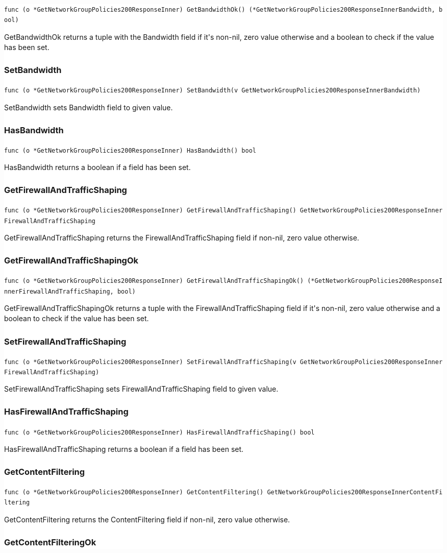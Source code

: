 `func (o *GetNetworkGroupPolicies200ResponseInner) GetBandwidthOk() (*GetNetworkGroupPolicies200ResponseInnerBandwidth, bool)`

GetBandwidthOk returns a tuple with the Bandwidth field if it's non-nil, zero value otherwise
and a boolean to check if the value has been set.

### SetBandwidth

`func (o *GetNetworkGroupPolicies200ResponseInner) SetBandwidth(v GetNetworkGroupPolicies200ResponseInnerBandwidth)`

SetBandwidth sets Bandwidth field to given value.

### HasBandwidth

`func (o *GetNetworkGroupPolicies200ResponseInner) HasBandwidth() bool`

HasBandwidth returns a boolean if a field has been set.

### GetFirewallAndTrafficShaping

`func (o *GetNetworkGroupPolicies200ResponseInner) GetFirewallAndTrafficShaping() GetNetworkGroupPolicies200ResponseInnerFirewallAndTrafficShaping`

GetFirewallAndTrafficShaping returns the FirewallAndTrafficShaping field if non-nil, zero value otherwise.

### GetFirewallAndTrafficShapingOk

`func (o *GetNetworkGroupPolicies200ResponseInner) GetFirewallAndTrafficShapingOk() (*GetNetworkGroupPolicies200ResponseInnerFirewallAndTrafficShaping, bool)`

GetFirewallAndTrafficShapingOk returns a tuple with the FirewallAndTrafficShaping field if it's non-nil, zero value otherwise
and a boolean to check if the value has been set.

### SetFirewallAndTrafficShaping

`func (o *GetNetworkGroupPolicies200ResponseInner) SetFirewallAndTrafficShaping(v GetNetworkGroupPolicies200ResponseInnerFirewallAndTrafficShaping)`

SetFirewallAndTrafficShaping sets FirewallAndTrafficShaping field to given value.

### HasFirewallAndTrafficShaping

`func (o *GetNetworkGroupPolicies200ResponseInner) HasFirewallAndTrafficShaping() bool`

HasFirewallAndTrafficShaping returns a boolean if a field has been set.

### GetContentFiltering

`func (o *GetNetworkGroupPolicies200ResponseInner) GetContentFiltering() GetNetworkGroupPolicies200ResponseInnerContentFiltering`

GetContentFiltering returns the ContentFiltering field if non-nil, zero value otherwise.

### GetContentFilteringOk
